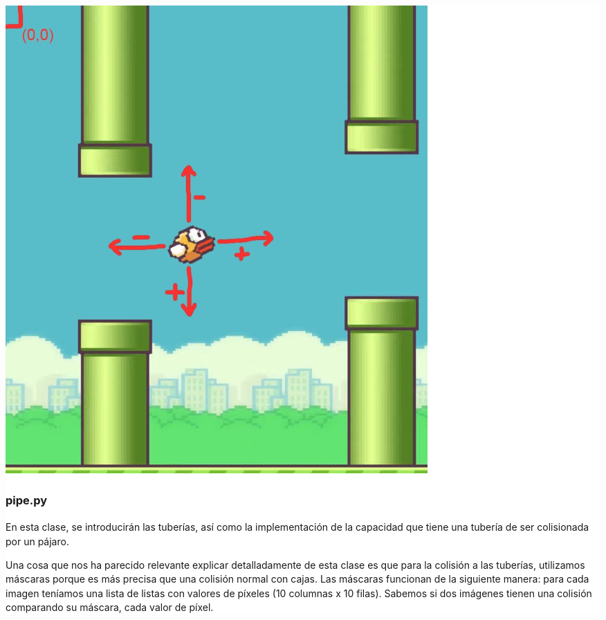![2](./images/2.png)

### pipe.py
En esta clase, se introducirán las tuberías, así como la implementación de la capacidad que tiene una tubería de ser colisionada por un pájaro.

Una cosa que nos ha parecido relevante explicar detalladamente de esta clase es que para la colisión a las tuberías, utilizamos máscaras porque es más precisa que una colisión normal con cajas. Las máscaras funcionan de la siguiente manera: para cada imagen teníamos una lista de listas con valores de píxeles (10 columnas x 10 filas). Sabemos si dos imágenes tienen una colisión comparando su máscara, cada valor de píxel.
